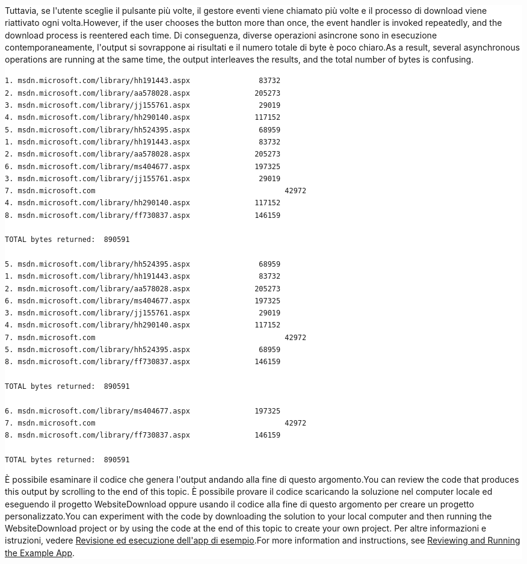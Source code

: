 <span data-ttu-id="cb020-123">Tuttavia, se l'utente sceglie il pulsante più volte, il gestore eventi viene chiamato più volte e il processo di download viene riattivato ogni volta.</span><span class="sxs-lookup"><span data-stu-id="cb020-123">However, if the user chooses the button more than once, the event handler is invoked repeatedly, and the download process is reentered each time.</span></span> <span data-ttu-id="cb020-124">Di conseguenza, diverse operazioni asincrone sono in esecuzione contemporaneamente, l'output si sovrappone ai risultati e il numero totale di byte è poco chiaro.</span><span class="sxs-lookup"><span data-stu-id="cb020-124">As a result, several asynchronous operations are running at the same time, the output interleaves the results, and the total number of bytes is confusing.</span></span>

```output
1. msdn.microsoft.com/library/hh191443.aspx                83732
2. msdn.microsoft.com/library/aa578028.aspx               205273
3. msdn.microsoft.com/library/jj155761.aspx                29019
4. msdn.microsoft.com/library/hh290140.aspx               117152
5. msdn.microsoft.com/library/hh524395.aspx                68959
1. msdn.microsoft.com/library/hh191443.aspx                83732
2. msdn.microsoft.com/library/aa578028.aspx               205273
6. msdn.microsoft.com/library/ms404677.aspx               197325
3. msdn.microsoft.com/library/jj155761.aspx                29019
7. msdn.microsoft.com                                            42972
4. msdn.microsoft.com/library/hh290140.aspx               117152
8. msdn.microsoft.com/library/ff730837.aspx               146159

TOTAL bytes returned:  890591

5. msdn.microsoft.com/library/hh524395.aspx                68959
1. msdn.microsoft.com/library/hh191443.aspx                83732
2. msdn.microsoft.com/library/aa578028.aspx               205273
6. msdn.microsoft.com/library/ms404677.aspx               197325
3. msdn.microsoft.com/library/jj155761.aspx                29019
4. msdn.microsoft.com/library/hh290140.aspx               117152
7. msdn.microsoft.com                                            42972
5. msdn.microsoft.com/library/hh524395.aspx                68959
8. msdn.microsoft.com/library/ff730837.aspx               146159

TOTAL bytes returned:  890591

6. msdn.microsoft.com/library/ms404677.aspx               197325
7. msdn.microsoft.com                                            42972
8. msdn.microsoft.com/library/ff730837.aspx               146159

TOTAL bytes returned:  890591
```

<span data-ttu-id="cb020-125">È possibile esaminare il codice che genera l'output andando alla fine di questo argomento.</span><span class="sxs-lookup"><span data-stu-id="cb020-125">You can review the code that produces this output by scrolling to the end of this topic.</span></span> <span data-ttu-id="cb020-126">È possibile provare il codice scaricando la soluzione nel computer locale ed eseguendo il progetto WebsiteDownload oppure usando il codice alla fine di questo argomento per creare un progetto personalizzato.</span><span class="sxs-lookup"><span data-stu-id="cb020-126">You can experiment with the code by downloading the solution to your local computer and then running the WebsiteDownload project or by using the code at the end of this topic to create your own project.</span></span> <span data-ttu-id="cb020-127">Per altre informazioni e istruzioni, vedere [Revisione ed esecuzione dell'app di esempio](#BKMD_SettingUpTheExample).</span><span class="sxs-lookup"><span data-stu-id="cb020-127">For more information and instructions, see [Reviewing and Running the Example App](#BKMD_SettingUpTheExample).</span></span>

